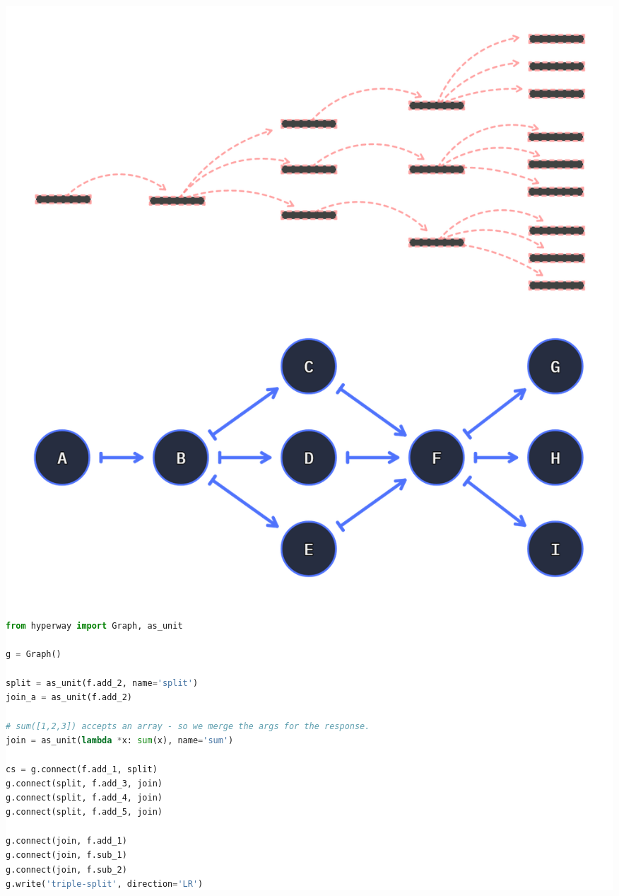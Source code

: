![stepper classic path movement](https://raw.githubusercontent.com/Strangemother/python-hyperway/main/docs/images/stepper-value-9-fork.png)

```python
from hyperway import Graph, as_unit

g = Graph()

split = as_unit(f.add_2, name='split')
join_a = as_unit(f.add_2)

# sum([1,2,3]) accepts an array - so we merge the args for the response.
join = as_unit(lambda *x: sum(x), name='sum')

cs = g.connect(f.add_1, split)
g.connect(split, f.add_3, join)
g.connect(split, f.add_4, join)
g.connect(split, f.add_5, join)

g.connect(join, f.add_1)
g.connect(join, f.sub_1)
g.connect(join, f.sub_2)
g.write('triple-split', direction='LR')
```

[ibm-order-precedence]: https://www.ibm.com/docs/en/zos/3.1.0?topic=section-precedence-associativity
[lag]: https://lagrammar.net/monographs/1999/slides/pdf/chapter-10.pdf
[complexity-in-lag]: https://lagrammar.net/papers/aij.pdf